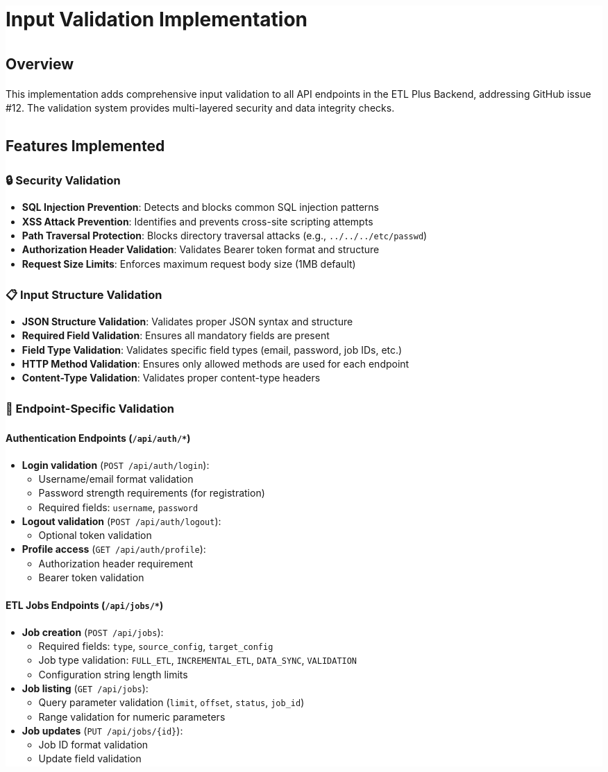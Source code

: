 # Input Validation Implementation

## Overview

This implementation adds comprehensive input validation to all API endpoints in the ETL Plus Backend, addressing GitHub issue #12. The validation system provides multi-layered security and data integrity checks.

## Features Implemented

### 🔒 Security Validation
- **SQL Injection Prevention**: Detects and blocks common SQL injection patterns
- **XSS Attack Prevention**: Identifies and prevents cross-site scripting attempts
- **Path Traversal Protection**: Blocks directory traversal attacks (e.g., `../../../etc/passwd`)
- **Authorization Header Validation**: Validates Bearer token format and structure
- **Request Size Limits**: Enforces maximum request body size (1MB default)

### 📋 Input Structure Validation
- **JSON Structure Validation**: Validates proper JSON syntax and structure
- **Required Field Validation**: Ensures all mandatory fields are present
- **Field Type Validation**: Validates specific field types (email, password, job IDs, etc.)
- **HTTP Method Validation**: Ensures only allowed methods are used for each endpoint
- **Content-Type Validation**: Validates proper content-type headers

### 🎯 Endpoint-Specific Validation

#### Authentication Endpoints (`/api/auth/*`)
- **Login validation** (`POST /api/auth/login`):
  - Username/email format validation
  - Password strength requirements (for registration)
  - Required fields: `username`, `password`
- **Logout validation** (`POST /api/auth/logout`):
  - Optional token validation
- **Profile access** (`GET /api/auth/profile`):
  - Authorization header requirement
  - Bearer token validation

#### ETL Jobs Endpoints (`/api/jobs/*`)
- **Job creation** (`POST /api/jobs`):
  - Required fields: `type`, `source_config`, `target_config`
  - Job type validation: `FULL_ETL`, `INCREMENTAL_ETL`, `DATA_SYNC`, `VALIDATION`
  - Configuration string length limits
- **Job listing** (`GET /api/jobs`):
  - Query parameter validation (`limit`, `offset`, `status`, `job_id`)
  - Range validation for numeric parameters
- **Job updates** (`PUT /api/jobs/{id}`):
  - Job ID format validation
  - Update field validation
